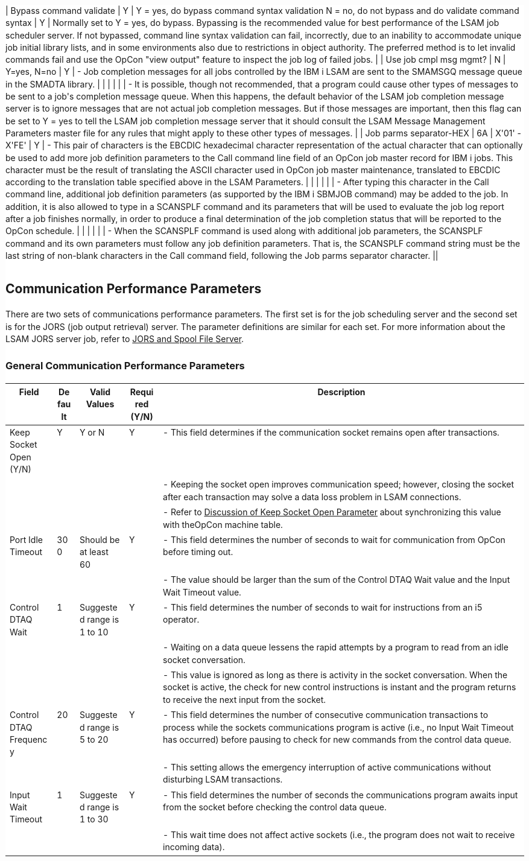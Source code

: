 | Bypass command validate | Y       | Y = yes, do bypass command syntax validation N = no, do not bypass and do validate command syntax  | Y            | Normally set to Y = yes, do bypass. Bypassing is the recommended value for best performance of the LSAM job scheduler server. If not bypassed, command line syntax validation can fail, incorrectly, due to an inability to accommodate unique job initial library lists, and in some environments also due to restrictions in object authority. The preferred method is to let invalid commands fail and use the OpCon "view output" feature to inspect the job log of failed jobs. |
| Use job cmpl msg mgmt? | N       | Y=yes, N=no | Y            | - Job completion messages for all jobs controlled by the IBM i LSAM are sent to the SMAMSGQ message queue in the SMADTA library. |
|              |         |              |              | - It is possible, though not recommended, that a program could cause other types of messages to  be sent to a job's completion message queue. When this happens, the default behavior of the LSAM job completion message server is to ignore messages that are not actual job completion messages. But if those messages are important, then this flag can be set to Y = yes to tell the LSAM job completion message server that it should consult the LSAM Message Management Parameters master file for any rules that might apply to these other types of messages. |
| Job parms separator-HEX    | 6A      | X'01' - X'FE' | Y            | - This pair of characters is the EBCDIC hexadecimal character representation of the actual character that can optionally be used to add more job definition parameters to the Call command line field of an OpCon job master record for IBM i jobs. This character must be the result of translating the ASCII character used in OpCon job master maintenance, translated to EBCDIC according to the translation table specified above in the LSAM Parameters. |
|              |         |              |              | - After typing this character in the Call command line, additional job definition parameters (as supported by the IBM i SBMJOB command) may be added to the job. In addition, it is also allowed to type in a SCANSPLF command and its parameters that will be used to evaluate the job log report after a job finishes normally, in order to produce a final determination of the job completion status that will be reported to the OpCon schedule. |
|              |         |              |              | - When the SCANSPLF command is used along with additional job parameters, the SCANSPLF command and its own parameters must follow any job definition parameters. That is, the SCANSPLF command string must be the last string of non-blank characters in the Call command field, following the Job parms separator character. ||

## Communication Performance Parameters

There are two sets of communications performance parameters. The first set is for the job scheduling server and the second set is for the JORS (job output retrieval) server. The parameter definitions are similar for each set. For more information about the LSAM JORS server job, refer to [JORS and Spool File Server](../reference/jors.md).

### General Communication Performance Parameters
| Field        | Default | Valid Values | Required (Y/N) | Description  |
| -----        | ------- | ------------ | -------------- | -----------  |
| Keep Socket Open (Y/N) | Y       | Y or N       | Y            | - This field determines if the communication socket remains open after transactions. |
|              |         |              |              | - Keeping the socket open improves communication speed; however, closing the socket after each transaction may solve a data loss problem in LSAM connections. |
|              |         |              |              | - Refer to [Discussion of Keep Socket Open Parameter](extended-discussion.md#discussion-of-keep-socket-open-parameter) about synchronizing this value with theOpCon machine table. |
| Port Idle Timeout | 300     | Should be at least 60 | Y            | - This field determines the number of seconds to wait for communication from OpCon before timing out. |
|              |         |              |              | - The value should be larger than the sum of the Control DTAQ Wait value and the Input Wait Timeout value. |
| Control DTAQ Wait | 1       | Suggested range is 1 to 10    | Y            | - This field determines the number of seconds to wait for instructions from an i5 operator. |
|              |         |              |              | - Waiting on a data queue lessens the rapid attempts by a program to read from an idle socket conversation. |
|              |         |              |              | - This value is ignored as long as there is activity in the socket conversation. When the socket is active, the check for new control instructions is instant and the program returns to receive the next input from the socket. |
| Control DTAQ Frequency | 20      | Suggested range is 5 to 20 | Y            | - This field determines the number of consecutive communication transactions to process while the sockets communications program is active (i.e., no Input Wait Timeout has occurred) before pausing to check for new commands from the control data queue. |
|              |         |              |              | - This setting allows the emergency interruption of active communications without disturbing LSAM transactions. |
| Input Wait Timeout | 1       | Suggested range is 1 to 30 | Y            | - This field determines the number of seconds the communications program awaits input from the socket before checking the control data queue. |
|              |         |              |              | - This wait time does not affect active sockets (i.e., the program does not wait to receive  incoming data). |